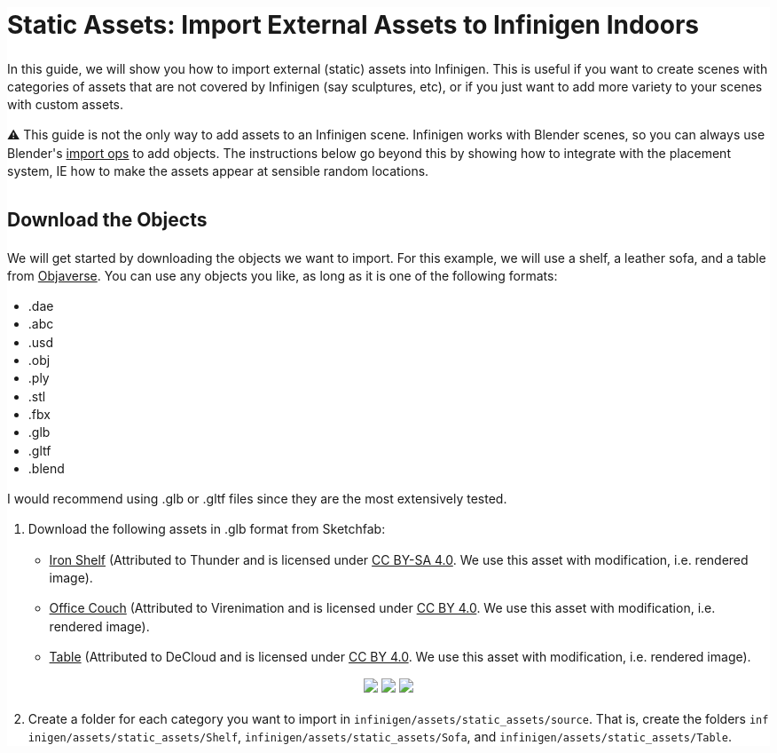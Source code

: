 # Static Assets: Import External Assets to Infinigen Indoors

In this guide, we will show you how to import external (static) assets into Infinigen. This is useful if you want to create scenes with categories of assets that are not covered by Infinigen (say sculptures, etc), or if you just want to add more variety to your scenes with custom assets. 

:warning: This guide is not the only way to add assets to an Infinigen scene. Infinigen works with Blender scenes, so you can always use Blender's [import ops](https://docs.blender.org/api/current/bpy.ops.import_scene.html) to add objects. The instructions below go beyond this by showing how to integrate with the placement system, IE how to make the assets appear at sensible random locations.

## Download the Objects

We will get started by downloading the objects we want to import. For this example, we will use a shelf, a leather sofa, and a table from [Objaverse](https://objaverse.allenai.org/). You can use any objects you like, as long as it is one of the following formats:
- .dae
- .abc
- .usd
- .obj
- .ply
- .stl
- .fbx
- .glb
- .gltf
- .blend

I would recommend using .glb or .gltf files since they are the most extensively tested.

1. Download the following assets in .glb format from Sketchfab: 

    - [Iron Shelf](https://sketchfab.com/3d-models/iron-shelf-fd0cd420ffe04ac08174926f6b175d3f) (Attributed to Thunder and is licensed under [CC BY-SA 4.0](https://creativecommons.org/licenses/by-sa/4.0/). We use this asset with modification, i.e. rendered image). 

    - [Office Couch](https://sketchfab.com/3d-models/office-couch-ca63db1db205476fa6f54e1603b7d15d) (Attributed to Virenimation and is licensed under [CC BY 4.0](https://creativecommons.org/licenses/by/4.0/). We use this asset with modification, i.e. rendered image). 

    - [Table](https://sketchfab.com/3d-models/de-table-63e4d8faac73435fa7e9e929baa2c175) (Attributed to DeCloud and is licensed under [CC BY 4.0](https://creativecommons.org/licenses/by/4.0/). We use this asset with modification, i.e. rendered image). 

<p align="center">
  <img src="images/static_assets/shelf.jpg" width="236" />
  <img src="images/static_assets/couch.jpg" width="300" />
  <img src="images/static_assets/table.jpg" width="300" />
</p>

2. Create a folder for each category you want to import in `infinigen/assets/static_assets/source`. That is, create the folders `infinigen/assets/static_assets/Shelf`, `infinigen/assets/static_assets/Sofa`, and `infinigen/assets/static_assets/Table`.
